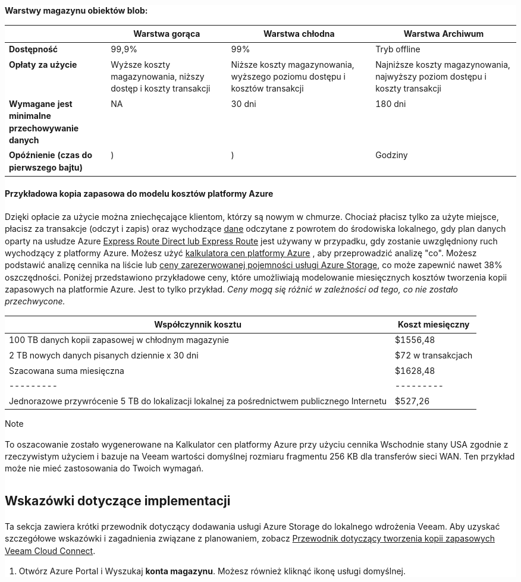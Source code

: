 **Warstwy magazynu obiektów blob:**

|  | Warstwa gorąca   |Warstwa chłodna   | Warstwa Archiwum |
| ----------- | ----------- | -----------  | -----------  |
| **Dostępność** | 99,9%         | 99%         | Tryb offline      |
| **Opłaty za użycie** | Wyższe koszty magazynowania, niższy dostęp i koszty transakcji | Niższe koszty magazynowania, wyższego poziomu dostępu i kosztów transakcji | Najniższe koszty magazynowania, najwyższy poziom dostępu i koszty transakcji |
| **Wymagane jest minimalne przechowywanie danych** | NA | 30 dni | 180 dni |
| **Opóźnienie (czas do pierwszego bajtu)** | ) | ) | Godziny |

#### <a name="sample-backup-to-azure-cost-model"></a>Przykładowa kopia zapasowa do modelu kosztów platformy Azure

Dzięki opłacie za użycie można zniechęcające klientom, którzy są nowym w chmurze. Chociaż płacisz tylko za użyte miejsce, płacisz za transakcje (odczyt i zapis) oraz wychodzące [dane](https://azure.microsoft.com/pricing/details/bandwidth/) odczytane z powrotem do środowiska lokalnego, gdy plan danych oparty na usłudze Azure [Express Route Direct lub Express Route](https://azure.microsoft.com/pricing/details/expressroute/) jest używany w przypadku, gdy zostanie uwzględniony ruch wychodzący z platformy Azure. Możesz użyć [kalkulatora cen platformy Azure](https://azure.microsoft.com/pricing/calculator/) , aby przeprowadzić analizę "co". Możesz podstawić analizę cennika na liście lub [ceny zarezerwowanej pojemności usługi Azure Storage](../../../../../cost-management-billing/reservations/save-compute-costs-reservations.md), co może zapewnić nawet 38% oszczędności. Poniżej przedstawiono przykładowe ceny, które umożliwiają modelowanie miesięcznych kosztów tworzenia kopii zapasowych na platformie Azure. Jest to tylko przykład. *Ceny mogą się różnić w zależności od tego, co nie zostało przechwycone.*

|Współczynnik kosztu  |Koszt miesięczny  |
|---------|---------|
|100 TB danych kopii zapasowej w chłodnym magazynie     |$1556,48         |
|2 TB nowych danych pisanych dziennie x 30 dni     |$72 w transakcjach          |
|Szacowana suma miesięczna     |$1628,48         |
|---------|---------|
|Jednorazowe przywrócenie 5 TB do lokalizacji lokalnej za pośrednictwem publicznego Internetu   | $527,26         |

> [!Note]
> To oszacowanie zostało wygenerowane na Kalkulator cen platformy Azure przy użyciu cennika Wschodnie stany USA zgodnie z rzeczywistym użyciem i bazuje na Veeam wartości domyślnej rozmiaru fragmentu 256 KB dla transferów sieci WAN. Ten przykład może nie mieć zastosowania do Twoich wymagań.

## <a name="implementation-guidance"></a>Wskazówki dotyczące implementacji

Ta sekcja zawiera krótki przewodnik dotyczący dodawania usługi Azure Storage do lokalnego wdrożenia Veeam. Aby uzyskać szczegółowe wskazówki i zagadnienia związane z planowaniem, zobacz [Przewodnik dotyczący tworzenia kopii zapasowych Veeam Cloud Connect](https://helpcenter.veeam.com/docs/backup/cloud/cloud_backup.html?ver=100).

1. Otwórz Azure Portal i Wyszukaj **konta magazynu**. Możesz również kliknąć ikonę usługi domyślnej.
